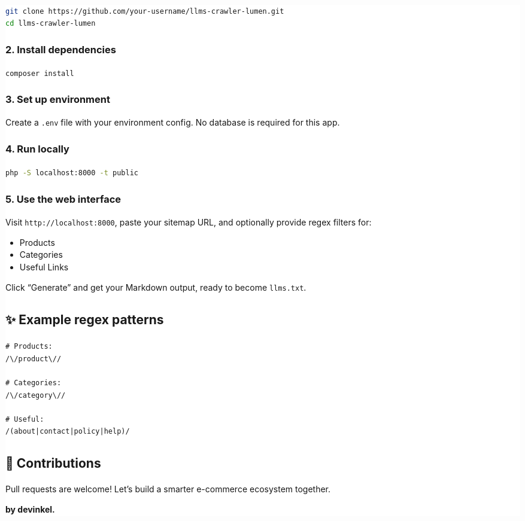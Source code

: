 ```bash
git clone https://github.com/your-username/llms-crawler-lumen.git
cd llms-crawler-lumen
```

### 2. Install dependencies

```bash
composer install
```

### 3. Set up environment

Create a `.env` file with your environment config. No database is required for this app.

### 4. Run locally

```bash
php -S localhost:8000 -t public
```

### 5. Use the web interface

Visit `http://localhost:8000`, paste your sitemap URL, and optionally provide regex filters for:

- Products
- Categories
- Useful Links

Click “Generate” and get your Markdown output, ready to become `llms.txt`.

## ✨ Example regex patterns

```text
# Products:
/\/product\//

# Categories:
/\/category\//

# Useful:
/(about|contact|policy|help)/
```

## 🤝 Contributions

Pull requests are welcome! Let’s build a smarter e-commerce ecosystem together.

**by devinkel.**
